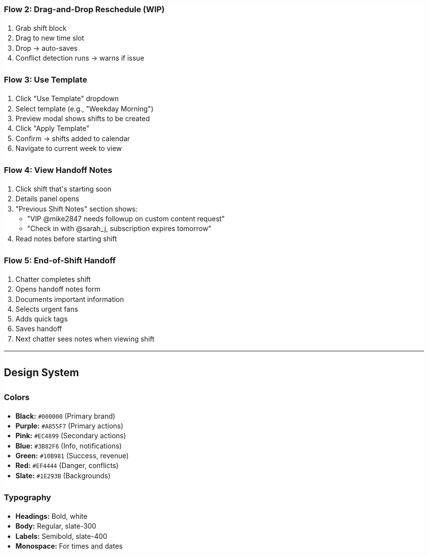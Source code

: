 ### Flow 2: Drag-and-Drop Reschedule (WIP)
1. Grab shift block
2. Drag to new time slot
3. Drop → auto-saves
4. Conflict detection runs → warns if issue

### Flow 3: Use Template
1. Click "Use Template" dropdown
2. Select template (e.g., "Weekday Morning")
3. Preview modal shows shifts to be created
4. Click "Apply Template"
5. Confirm → shifts added to calendar
6. Navigate to current week to view

### Flow 4: View Handoff Notes
1. Click shift that's starting soon
2. Details panel opens
3. "Previous Shift Notes" section shows:
   - "VIP @mike2847 needs followup on custom content request"
   - "Check in with @sarah_j, subscription expires tomorrow"
4. Read notes before starting shift

### Flow 5: End-of-Shift Handoff
1. Chatter completes shift
2. Opens handoff notes form
3. Documents important information
4. Selects urgent fans
5. Adds quick tags
6. Saves handoff
7. Next chatter sees notes when viewing shift

---

## Design System

### Colors
- **Black:** `#000000` (Primary brand)
- **Purple:** `#A855F7` (Primary actions)
- **Pink:** `#EC4899` (Secondary actions)
- **Blue:** `#3B82F6` (Info, notifications)
- **Green:** `#10B981` (Success, revenue)
- **Red:** `#EF4444` (Danger, conflicts)
- **Slate:** `#1E293B` (Backgrounds)

### Typography
- **Headings:** Bold, white
- **Body:** Regular, slate-300
- **Labels:** Semibold, slate-400
- **Monospace:** For times and dates
